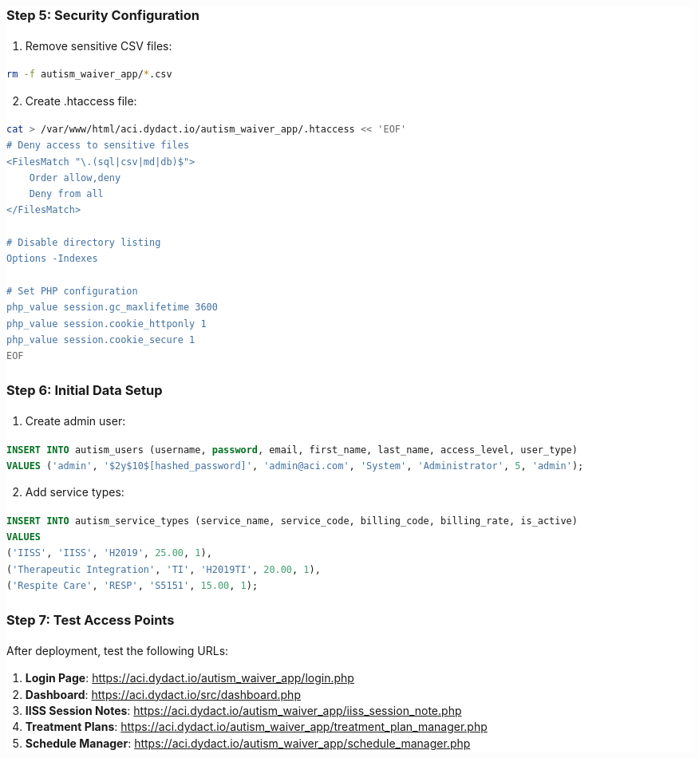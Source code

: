 ### Step 5: Security Configuration

1. Remove sensitive CSV files:
```bash
rm -f autism_waiver_app/*.csv
```

2. Create .htaccess file:
```bash
cat > /var/www/html/aci.dydact.io/autism_waiver_app/.htaccess << 'EOF'
# Deny access to sensitive files
<FilesMatch "\.(sql|csv|md|db)$">
    Order allow,deny
    Deny from all
</FilesMatch>

# Disable directory listing
Options -Indexes

# Set PHP configuration
php_value session.gc_maxlifetime 3600
php_value session.cookie_httponly 1
php_value session.cookie_secure 1
EOF
```

### Step 6: Initial Data Setup

1. Create admin user:
```sql
INSERT INTO autism_users (username, password, email, first_name, last_name, access_level, user_type)
VALUES ('admin', '$2y$10$[hashed_password]', 'admin@aci.com', 'System', 'Administrator', 5, 'admin');
```

2. Add service types:
```sql
INSERT INTO autism_service_types (service_name, service_code, billing_code, billing_rate, is_active)
VALUES 
('IISS', 'IISS', 'H2019', 25.00, 1),
('Therapeutic Integration', 'TI', 'H2019TI', 20.00, 1),
('Respite Care', 'RESP', 'S5151', 15.00, 1);
```

### Step 7: Test Access Points

After deployment, test the following URLs:

1. **Login Page**: https://aci.dydact.io/autism_waiver_app/login.php
2. **Dashboard**: https://aci.dydact.io/src/dashboard.php
3. **IISS Session Notes**: https://aci.dydact.io/autism_waiver_app/iiss_session_note.php
4. **Treatment Plans**: https://aci.dydact.io/autism_waiver_app/treatment_plan_manager.php
5. **Schedule Manager**: https://aci.dydact.io/autism_waiver_app/schedule_manager.php
